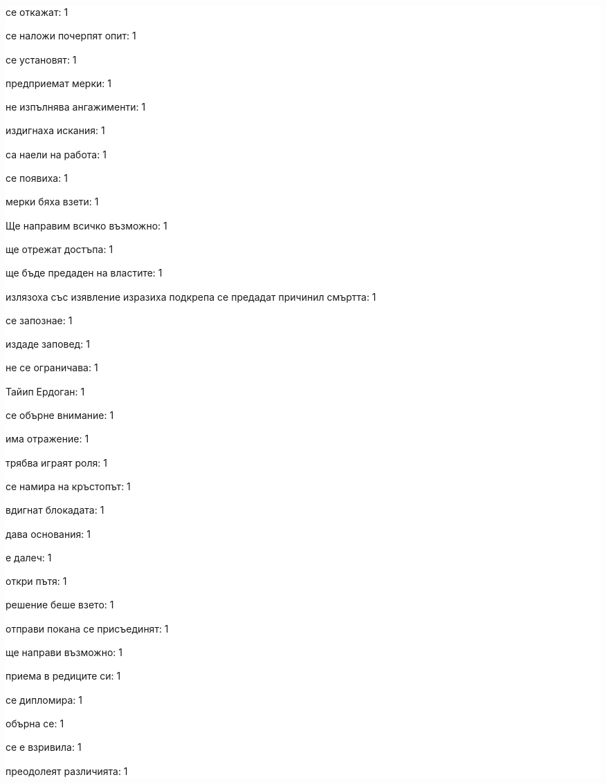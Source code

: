 се откажат: 1

се наложи почерпят опит: 1

се установят: 1

предприемат мерки: 1

не изпълнява ангажименти: 1

издигнаха искания: 1

са наели на работа: 1

се появиха: 1

мерки бяха взети: 1

Ще направим всичко възможно: 1

ще отрежат достъпа: 1

ще бъде предаден на властите: 1

излязоха със изявление изразиха подкрепа се предадат причинил смъртта: 1

се запознае: 1

издаде заповед: 1

не се ограничава: 1

Тайип Ердоган: 1

се обърне внимание: 1

има отражение: 1

трябва играят роля: 1

се намира на кръстопът: 1

вдигнат блокадата: 1

дава основания: 1

е далеч: 1

откри пътя: 1

решение беше взето: 1

отправи покана се присъединят: 1

ще направи възможно: 1

приема в редиците си: 1

се дипломира: 1

обърна се: 1

се е взривила: 1

преодолеят различията: 1
